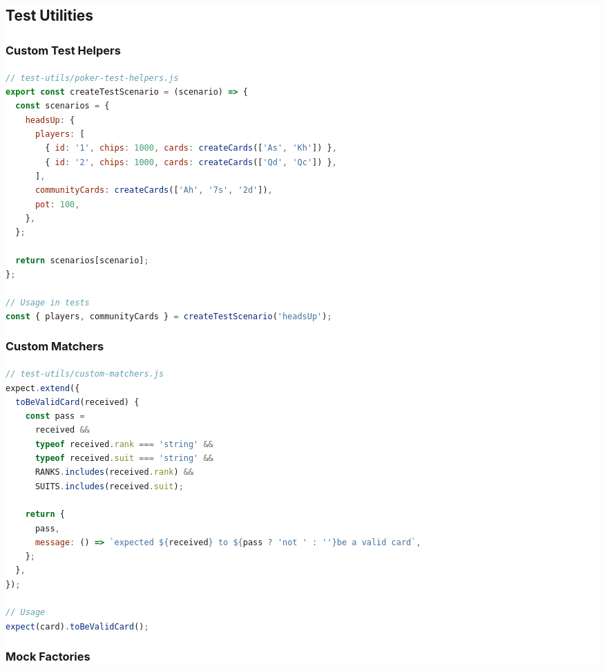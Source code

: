 ## Test Utilities

### Custom Test Helpers

```javascript
// test-utils/poker-test-helpers.js
export const createTestScenario = (scenario) => {
  const scenarios = {
    headsUp: {
      players: [
        { id: '1', chips: 1000, cards: createCards(['As', 'Kh']) },
        { id: '2', chips: 1000, cards: createCards(['Qd', 'Qc']) },
      ],
      communityCards: createCards(['Ah', '7s', '2d']),
      pot: 100,
    },
  };

  return scenarios[scenario];
};

// Usage in tests
const { players, communityCards } = createTestScenario('headsUp');
```

### Custom Matchers

```javascript
// test-utils/custom-matchers.js
expect.extend({
  toBeValidCard(received) {
    const pass =
      received &&
      typeof received.rank === 'string' &&
      typeof received.suit === 'string' &&
      RANKS.includes(received.rank) &&
      SUITS.includes(received.suit);

    return {
      pass,
      message: () => `expected ${received} to ${pass ? 'not ' : ''}be a valid card`,
    };
  },
});

// Usage
expect(card).toBeValidCard();
```

### Mock Factories
